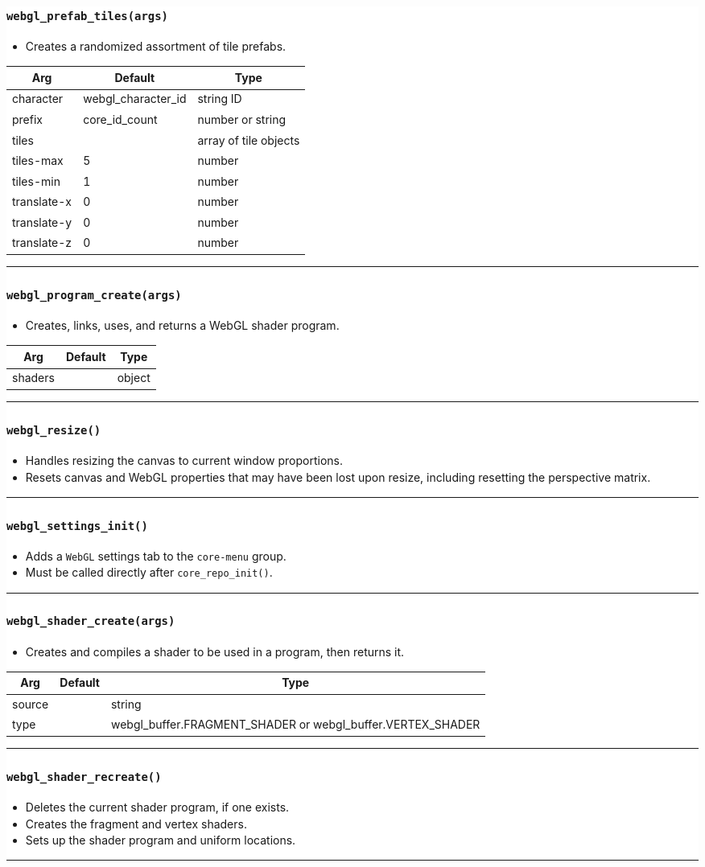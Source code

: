 
### `webgl_prefab_tiles(args)`
* Creates a randomized assortment of tile prefabs.

Arg         | Default            | Type
------------|--------------------|----------------------
character   | webgl_character_id | string ID
prefix      | core_id_count      | number or string
tiles       |                    | array of tile objects
tiles-max   | 5                  | number
tiles-min   | 1                  | number
translate-x | 0                  | number
translate-y | 0                  | number
translate-z | 0                  | number

---

### `webgl_program_create(args)`
* Creates, links, uses, and returns a WebGL shader program.

Arg     | Default | Type
--------|---------|-------
shaders |         | object

---

### `webgl_resize()`
* Handles resizing the canvas to current window proportions.
* Resets canvas and WebGL properties that may have been lost upon resize, including resetting the perspective matrix.

---

### `webgl_settings_init()`
* Adds a `WebGL` settings tab to the `core-menu` group.
* Must be called directly after `core_repo_init()`.

---

### `webgl_shader_create(args)`
* Creates and compiles a shader to be used in a program, then returns it.

Arg    | Default | Type
-------|---------|-----------------------------------------------------------
source |         | string
type   |         | webgl_buffer.FRAGMENT_SHADER or webgl_buffer.VERTEX_SHADER

---

### `webgl_shader_recreate()`
* Deletes the current shader program, if one exists.
* Creates the fragment and vertex shaders.
* Sets up the shader program and uniform locations.

---
